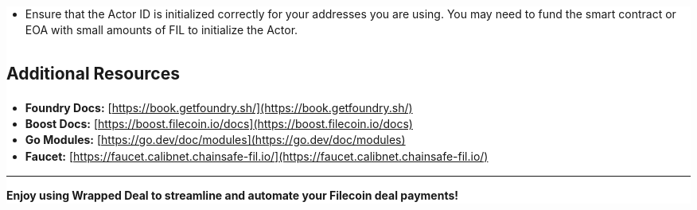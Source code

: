    - Ensure that the Actor ID is initialized correctly for your addresses you are using. You may need to fund the smart contract or EOA with small amounts of FIL to initialize the Actor.

## Additional Resources

- **Foundry Docs:** [https://book.getfoundry.sh/](https://book.getfoundry.sh/)
- **Boost Docs:** [https://boost.filecoin.io/docs](https://boost.filecoin.io/docs)
- **Go Modules:** [https://go.dev/doc/modules](https://go.dev/doc/modules)
- **Faucet:** [https://faucet.calibnet.chainsafe-fil.io/](https://faucet.calibnet.chainsafe-fil.io/)

---

**Enjoy using Wrapped Deal to streamline and automate your Filecoin deal payments!**
